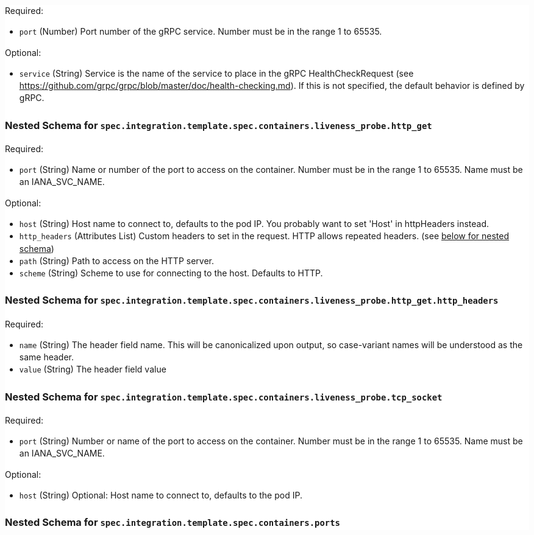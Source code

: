 Required:

- `port` (Number) Port number of the gRPC service. Number must be in the range 1 to 65535.

Optional:

- `service` (String) Service is the name of the service to place in the gRPC HealthCheckRequest (see https://github.com/grpc/grpc/blob/master/doc/health-checking.md).  If this is not specified, the default behavior is defined by gRPC.


<a id="nestedatt--spec--integration--template--spec--containers--liveness_probe--http_get"></a>
### Nested Schema for `spec.integration.template.spec.containers.liveness_probe.http_get`

Required:

- `port` (String) Name or number of the port to access on the container. Number must be in the range 1 to 65535. Name must be an IANA_SVC_NAME.

Optional:

- `host` (String) Host name to connect to, defaults to the pod IP. You probably want to set 'Host' in httpHeaders instead.
- `http_headers` (Attributes List) Custom headers to set in the request. HTTP allows repeated headers. (see [below for nested schema](#nestedatt--spec--integration--template--spec--containers--liveness_probe--http_get--http_headers))
- `path` (String) Path to access on the HTTP server.
- `scheme` (String) Scheme to use for connecting to the host. Defaults to HTTP.

<a id="nestedatt--spec--integration--template--spec--containers--liveness_probe--http_get--http_headers"></a>
### Nested Schema for `spec.integration.template.spec.containers.liveness_probe.http_get.http_headers`

Required:

- `name` (String) The header field name. This will be canonicalized upon output, so case-variant names will be understood as the same header.
- `value` (String) The header field value



<a id="nestedatt--spec--integration--template--spec--containers--liveness_probe--tcp_socket"></a>
### Nested Schema for `spec.integration.template.spec.containers.liveness_probe.tcp_socket`

Required:

- `port` (String) Number or name of the port to access on the container. Number must be in the range 1 to 65535. Name must be an IANA_SVC_NAME.

Optional:

- `host` (String) Optional: Host name to connect to, defaults to the pod IP.



<a id="nestedatt--spec--integration--template--spec--containers--ports"></a>
### Nested Schema for `spec.integration.template.spec.containers.ports`
